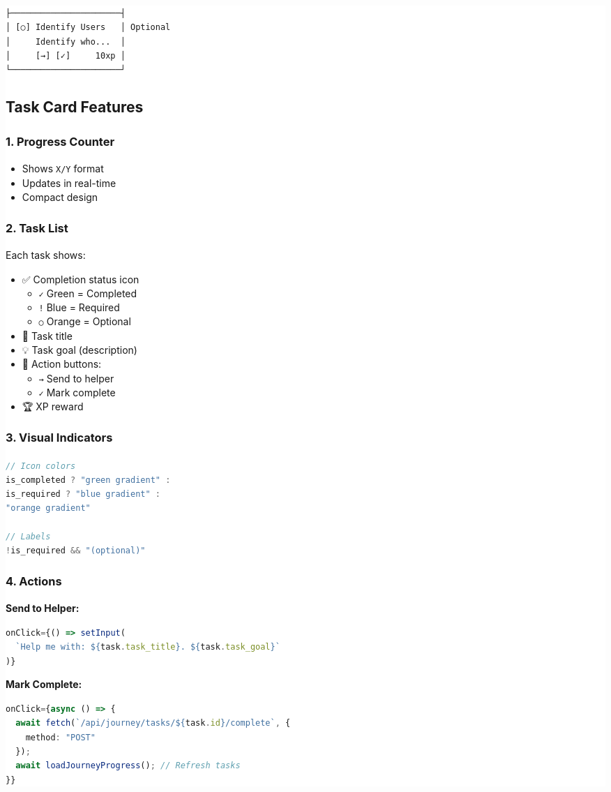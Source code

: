 ```
├──────────────────────┤
│ [○] Identify Users   │ Optional
│     Identify who...  │
│     [→] [✓]     10xp │
└──────────────────────┘
```

## Task Card Features

### 1. **Progress Counter**
- Shows `X/Y` format
- Updates in real-time
- Compact design

### 2. **Task List**
Each task shows:
- ✅ Completion status icon
  - `✓` Green = Completed
  - `!` Blue = Required
  - `○` Orange = Optional
- 📝 Task title
- 💡 Task goal (description)
- 🎯 Action buttons:
  - `→` Send to helper
  - `✓` Mark complete
- 🏆 XP reward

### 3. **Visual Indicators**
```typescript
// Icon colors
is_completed ? "green gradient" :
is_required ? "blue gradient" :
"orange gradient"

// Labels
!is_required && "(optional)"
```

### 4. **Actions**
**Send to Helper:**
```typescript
onClick={() => setInput(
  `Help me with: ${task.task_title}. ${task.task_goal}`
)}
```

**Mark Complete:**
```typescript
onClick={async () => {
  await fetch(`/api/journey/tasks/${task.id}/complete`, {
    method: "POST"
  });
  await loadJourneyProgress(); // Refresh tasks
}}
```
